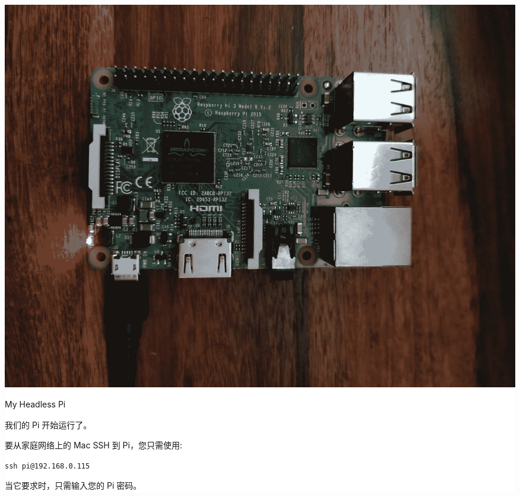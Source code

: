 ![](img/9670ac4a807b680efb9a26e959ddd4a9.png)

My Headless Pi

我们的 Pi 开始运行了。

要从家庭网络上的 Mac SSH 到 Pi，您只需使用:

```
ssh pi@192.168.0.115
```

当它要求时，只需输入您的 Pi 密码。
